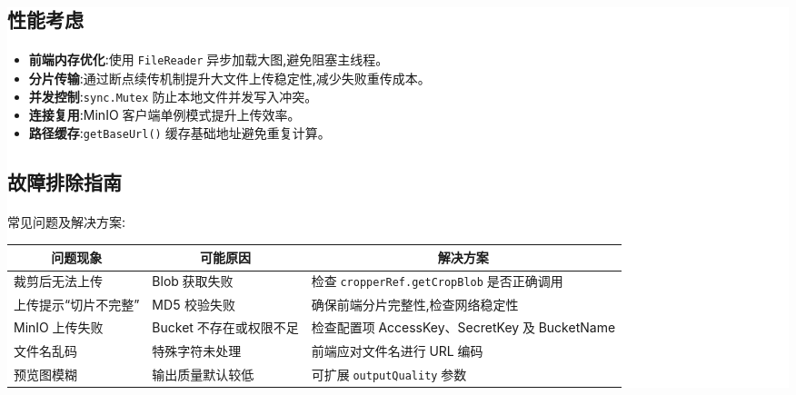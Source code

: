 ## 性能考虑

- **前端内存优化**:使用 `FileReader` 异步加载大图,避免阻塞主线程。
- **分片传输**:通过断点续传机制提升大文件上传稳定性,减少失败重传成本。
- **并发控制**:`sync.Mutex` 防止本地文件并发写入冲突。
- **连接复用**:MinIO 客户端单例模式提升上传效率。
- **路径缓存**:`getBaseUrl()` 缓存基础地址避免重复计算。

## 故障排除指南

常见问题及解决方案:

| 问题现象 | 可能原因 | 解决方案 |
|--------|--------|--------|
| 裁剪后无法上传 | Blob 获取失败 | 检查 `cropperRef.getCropBlob` 是否正确调用 |
| 上传提示“切片不完整” | MD5 校验失败 | 确保前端分片完整性,检查网络稳定性 |
| MinIO 上传失败 | Bucket 不存在或权限不足 | 检查配置项 AccessKey、SecretKey 及 BucketName |
| 文件名乱码 | 特殊字符未处理 | 前端应对文件名进行 URL 编码 |
| 预览图模糊 | 输出质量默认较低 | 可扩展 `outputQuality` 参数